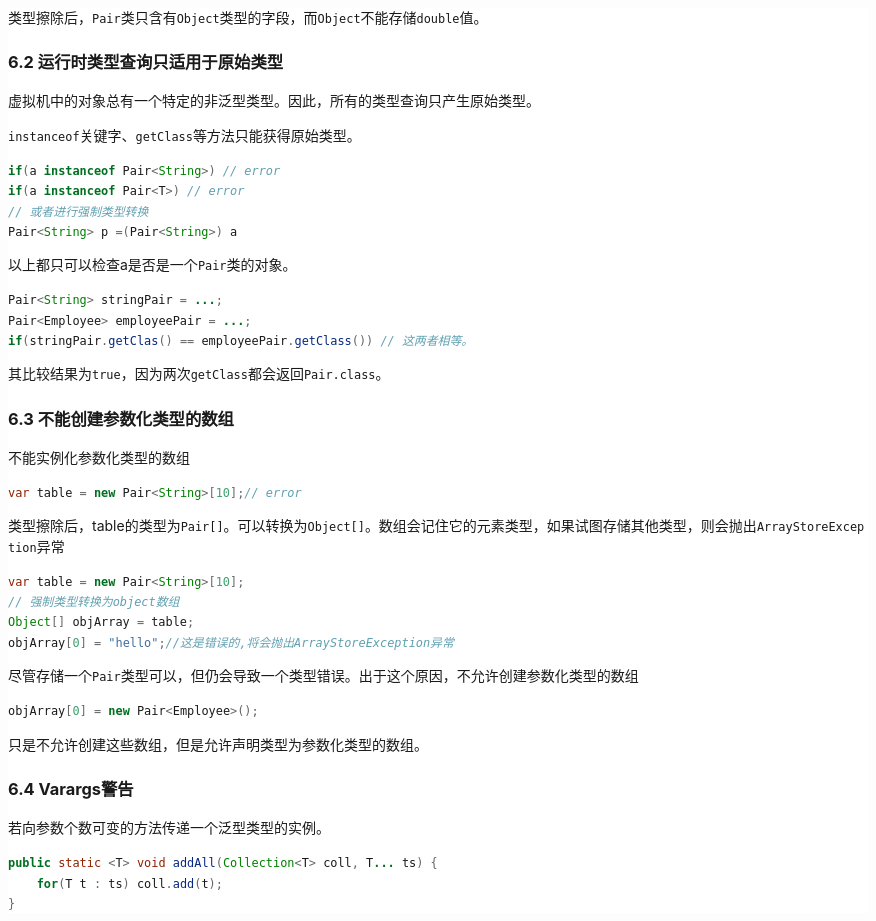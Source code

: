 类型擦除后，`Pair`类只含有`Object`类型的字段，而`Object`不能存储`double`值。

### 6.2 运行时类型查询只适用于原始类型

虚拟机中的对象总有一个特定的非泛型类型。因此，所有的类型查询只产生原始类型。

`instanceof`关键字、`getClass`等方法只能获得原始类型。

```java
if(a instanceof Pair<String>) // error
if(a instanceof Pair<T>) // error
// 或者进行强制类型转换
Pair<String> p =(Pair<String>) a
```

以上都只可以检查a是否是一个`Pair`类的对象。

```java
Pair<String> stringPair = ...;
Pair<Employee> employeePair = ...;
if(stringPair.getClas() == employeePair.getClass()) // 这两者相等。
```

其比较结果为`true`，因为两次`getClass`都会返回`Pair.class`。

### 6.3 不能创建参数化类型的数组

不能实例化参数化类型的数组

```java
var table = new Pair<String>[10];// error
```

类型擦除后，table的类型为`Pair[]`。可以转换为`Object[]`。数组会记住它的元素类型，如果试图存储其他类型，则会抛出`ArrayStoreException`异常

```java
var table = new Pair<String>[10];
// 强制类型转换为object数组
Object[] objArray = table;
objArray[0] = "hello";//这是错误的,将会抛出ArrayStoreException异常
```

尽管存储一个`Pair`类型可以，但仍会导致一个类型错误。出于这个原因，不允许创建参数化类型的数组

```java
objArray[0] = new Pair<Employee>();
```

只是不允许创建这些数组，但是允许声明类型为参数化类型的数组。

### 6.4 Varargs警告

若向参数个数可变的方法传递一个泛型类型的实例。

```java
public static <T> void addAll(Collection<T> coll, T... ts) {
	for(T t : ts) coll.add(t);
}
```
